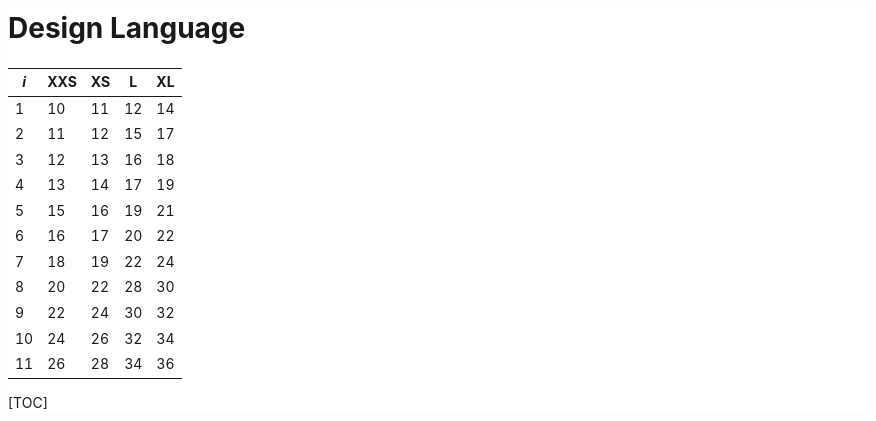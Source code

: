 


# Design Language

| $i$  | XXS  | XS   | L    | XL   |
| ---- | ---- | ---- | ---- | ---- |
| 1    | 10   | 11   | 12   | 14   |
| 2    | 11   | 12   | 15   | 17   |
| 3    | 12   | 13   | 16   | 18   |
| 4    | 13   | 14   | 17   | 19   |
| 5    | 15   | 16   | 19   | 21   |
| 6    | 16   | 17   | 20   | 22   |
| 7    | 18   | 19   | 22   | 24   |
| 8    | 20   | 22   | 28   | 30   |
| 9    | 22   | 24   | 30   | 32   |
| 10   | 24   | 26   | 32   | 34   |
| 11   | 26   | 28   | 34   | 36   |



[TOC]


[^phi]: where $\phi$ is the [golden ratio](https://en.wikipedia.org/wiki/Golden_ratio): 1.618033988749….